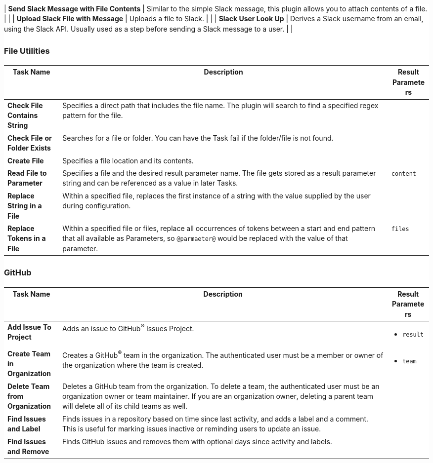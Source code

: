 | **Send Slack Message with File Contents** | Similar to the simple Slack message, this plugin allows you to attach contents of a file.                                                                                                                                                                                                                               |                                                                                                             |
| **Upload Slack File with Message**        | Uploads a file to Slack.                                                                                                                                                                                                                                                                                                |                                                                                                             |
| **Slack User Look Up**                    | Derives a Slack username from an email, using the Slack API. Usually used as a step before sending a Slack message to a user.                                                                                                                                                                                           |                                                                                                             |

### File Utilities

| Task Name                       | Description                                                                                                                                                                                                | Result Parameters |
| ------------------------------- | ---------------------------------------------------------------------------------------------------------------------------------------------------------------------------------------------------------- | ----------------- |
| **Check File Contains String**  | Specifies a direct path that includes the file name. The plugin will search to find a specified regex pattern for the file.                                                                                |                   |
| **Check File or Folder Exists** | Searches for a file or folder. You can have the Task fail if the folder/file is not found.                                                                                                                 |                   |
| **Create File**                 | Specifies a file location and its contents.                                                                                                                                                                |                   |
| **Read File to Parameter**      | Specifies a file and the desired result parameter name. The file gets stored as a result parameter string and can be referenced as a value in later Tasks.                                                 | `content`         |
| **Replace String in a File**    | Within a specified file, replaces the first instance of a string with the value supplied by the user during configuration.                                                                                 |                   |
| **Replace Tokens in a File**    | Within a specified file or files, replace all occurrences of tokens between a start and end pattern that all available as Parameters, so `@parmaeter@` would be replaced with the value of that parameter. | `files`           |

### GitHub

| Task Name                            | Description                                                                                                                                                                                                                                  | Result Parameters                                                  |
| ------------------------------------ | -------------------------------------------------------------------------------------------------------------------------------------------------------------------------------------------------------------------------------------------- | ------------------------------------------------------------------ |
| **Add Issue To Project**             | Adds an issue to GitHub<sup>®</sup> Issues Project.                                                                                                                                                                                          | <ul><li>`result`</li></ul>                                         |
| **Create Team in Organization**      | Creates a GitHub<sup>®</sup> team in the organization. The authenticated user must be a member or owner of the organization where the team is created.                                                                                       | <ul><li>`team`</li></ul>                                           |
| **Delete Team from Organization**    | Deletes a GitHub team from the organization. To delete a team, the authenticated user must be an organization owner or team maintainer. If you are an organization owner, deleting a parent team will delete all of its child teams as well. |                                                                    |
| **Find Issues and Label**            | Finds issues in a repository based on time since last activity, and adds a label and a comment. This is useful for marking issues inactive or reminding users to update an issue.                                                            |                                                                    |
| **Find Issues and Remove**           | Finds GitHub issues and removes them with optional days since activity and labels.                                                                                                                                                           |                                                                    |
